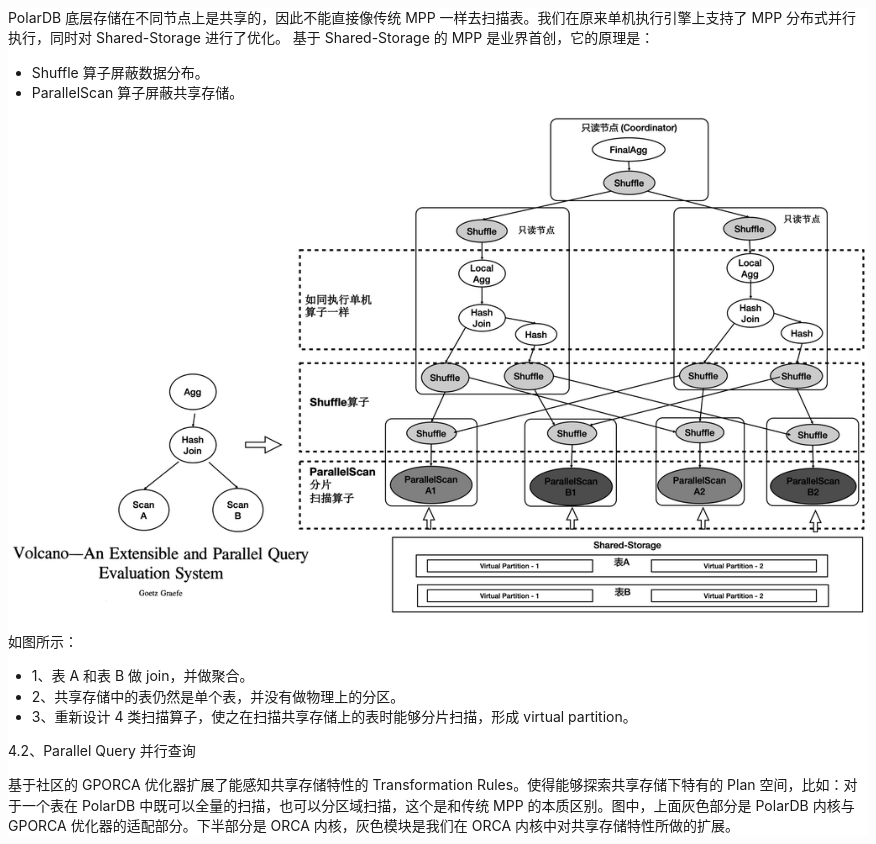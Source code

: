 PolarDB 底层存储在不同节点上是共享的，因此不能直接像传统 MPP 一样去扫描表。我们在原来单机执行引擎上支持了 MPP 分布式并行执行，同时对 Shared-Storage 进行了优化。 基于 Shared-Storage 的 MPP 是业界首创，它的原理是：  
- Shuffle 算子屏蔽数据分布。  
- ParallelScan 算子屏蔽共享存储。  
  
![pic](20240124_02_pic_014.png)   
  
如图所示：  
- 1、表 A 和表 B 做 join，并做聚合。  
- 2、共享存储中的表仍然是单个表，并没有做物理上的分区。  
- 3、重新设计 4 类扫描算子，使之在扫描共享存储上的表时能够分片扫描，形成 virtual partition。  
  
  
4\.2、Parallel Query 并行查询   
  
基于社区的 GPORCA 优化器扩展了能感知共享存储特性的 Transformation Rules。使得能够探索共享存储下特有的 Plan 空间，比如：对于一个表在 PolarDB 中既可以全量的扫描，也可以分区域扫描，这个是和传统 MPP 的本质区别。图中，上面灰色部分是 PolarDB 内核与 GPORCA 优化器的适配部分。下半部分是 ORCA 内核，灰色模块是我们在 ORCA 内核中对共享存储特性所做的扩展。  
  